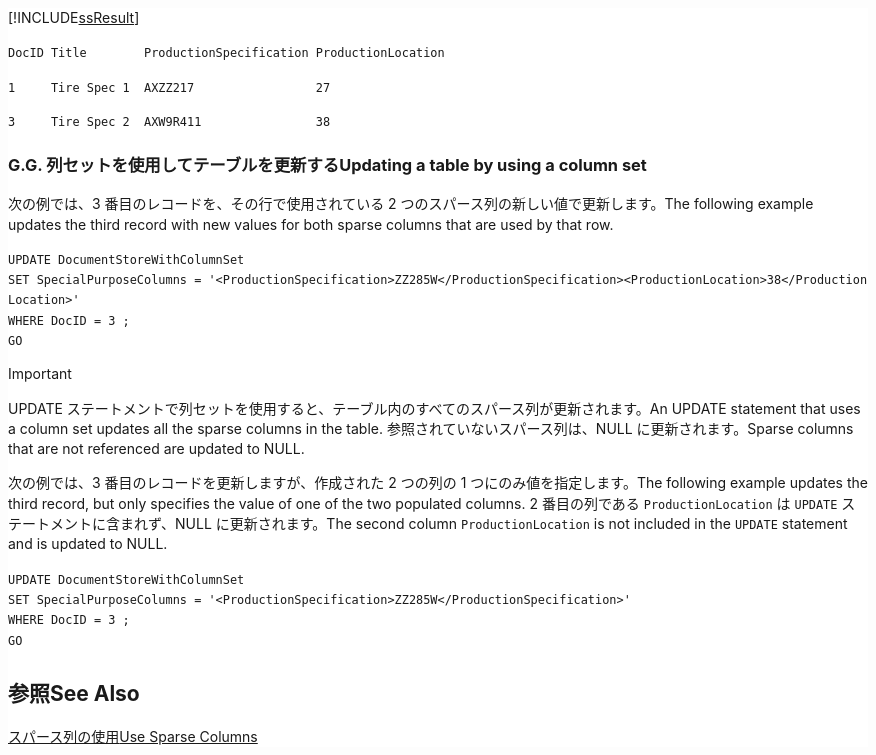  [!INCLUDE[ssResult](../../includes/ssresult-md.md)]  
  
 `DocID Title        ProductionSpecification ProductionLocation`  
  
 `1     Tire Spec 1  AXZZ217                 27`  
  
 `3     Tire Spec 2  AXW9R411                38`  
  
### <a name="g-updating-a-table-by-using-a-column-set"></a><span data-ttu-id="f2191-284">G.</span><span class="sxs-lookup"><span data-stu-id="f2191-284">G.</span></span> <span data-ttu-id="f2191-285">列セットを使用してテーブルを更新する</span><span class="sxs-lookup"><span data-stu-id="f2191-285">Updating a table by using a column set</span></span>  
 <span data-ttu-id="f2191-286">次の例では、3 番目のレコードを、その行で使用されている 2 つのスパース列の新しい値で更新します。</span><span class="sxs-lookup"><span data-stu-id="f2191-286">The following example updates the third record with new values for both sparse columns that are used by that row.</span></span>  
  
```  
UPDATE DocumentStoreWithColumnSet  
SET SpecialPurposeColumns = '<ProductionSpecification>ZZ285W</ProductionSpecification><ProductionLocation>38</ProductionLocation>'  
WHERE DocID = 3 ;  
GO  
```  
  
> [!IMPORTANT]  
>  <span data-ttu-id="f2191-287">UPDATE ステートメントで列セットを使用すると、テーブル内のすべてのスパース列が更新されます。</span><span class="sxs-lookup"><span data-stu-id="f2191-287">An UPDATE statement that uses a column set updates all the sparse columns in the table.</span></span> <span data-ttu-id="f2191-288">参照されていないスパース列は、NULL に更新されます。</span><span class="sxs-lookup"><span data-stu-id="f2191-288">Sparse columns that are not referenced are updated to NULL.</span></span>  
  
 <span data-ttu-id="f2191-289">次の例では、3 番目のレコードを更新しますが、作成された 2 つの列の 1 つにのみ値を指定します。</span><span class="sxs-lookup"><span data-stu-id="f2191-289">The following example updates the third record, but only specifies the value of one of the two populated columns.</span></span> <span data-ttu-id="f2191-290">2 番目の列である `ProductionLocation` は `UPDATE` ステートメントに含まれず、NULL に更新されます。</span><span class="sxs-lookup"><span data-stu-id="f2191-290">The second column `ProductionLocation` is not included in the `UPDATE` statement and is updated to NULL.</span></span>  
  
```  
UPDATE DocumentStoreWithColumnSet  
SET SpecialPurposeColumns = '<ProductionSpecification>ZZ285W</ProductionSpecification>'  
WHERE DocID = 3 ;  
GO  
```  
  
## <a name="see-also"></a><span data-ttu-id="f2191-291">参照</span><span class="sxs-lookup"><span data-stu-id="f2191-291">See Also</span></span>  
 [<span data-ttu-id="f2191-292">スパース列の使用</span><span class="sxs-lookup"><span data-stu-id="f2191-292">Use Sparse Columns</span></span>](use-sparse-columns.md)  
  
  
